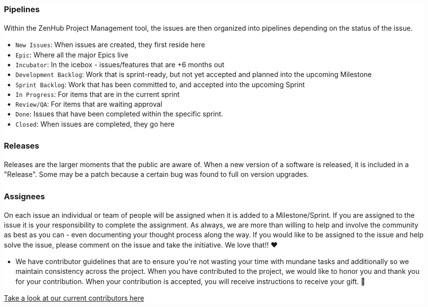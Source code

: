 ### Pipelines

Within the ZenHub Project Management tool, the issues are then organized into pipelines depending on the status of the issue.

* `New Issues`: When issues are created, they first reside here
* `Epic`: Where all the major Epics live
* `Incubator`: In the icebox - issues/features that are +6 months out
* `Development Backlog`: Work that is sprint-ready, but not yet accepted and planned into the upcoming Milestone
* `Sprint Backlog`: Work that has been committed to, and accepted into the upcoming Sprint
* `In Progress`: For items that are in the current sprint
* `Review/QA`: For items that are waiting approval
* `Done`: Issues that have been completed within the specific sprint.
* `Closed`: When issues are completed, they go here

### Releases

Releases are the larger moments that the public are aware of. When a new version of a software is released, it is included in a "Release". Some may be a patch because a certain bug was found to full on version upgrades.

### Assignees

On each issue an individual or team of people will be assigned when it is added to a Milestone/Sprint. If you are assigned to the issue it is your responsibility to complete the assignment. As always, we are more than willing to help and involve the community as best as you can - even documenting your thought process along the way. If you would like to be assigned to the issue and help solve the issue, please comment on the issue and take the initiative. We love that!! ❤️

* We have contributor guidelines that are to ensure you're not wasting your time with mundane tasks and additionally so we maintain consistency across the project. When you have contributed to the project, we would like to honor you and thank you for your contribution. When your contribution is accepted, you will receive instructions to receive your gift. 🎁

[Take a look at our current contributors here](roadmap.md)

